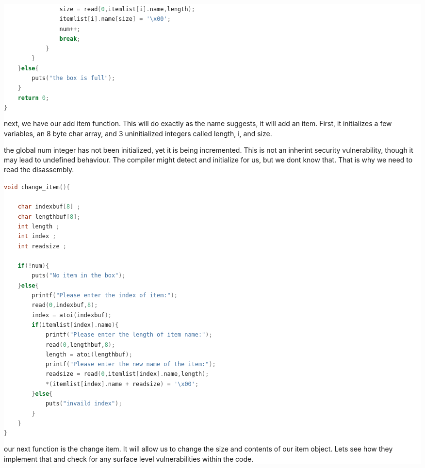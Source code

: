 ```c
				size = read(0,itemlist[i].name,length);
				itemlist[i].name[size] = '\x00';
				num++;
				break;
			}
		}
	}else{
		puts("the box is full");
	}
	return 0;
}
```

next, we have our add item function. This will do exactly as the name suggests, it will
add an item. First, it initializes a few variables, an 8 byte char array, and 3
uninitialized integers called length, i, and size.

the global num integer has not been initialized, yet it is being incremented. This is not
an inherint security vulnerability, though it may lead to undefined behaviour. The compiler
might detect and initialize for us, but we dont know that. That is why we need to read the
disassembly.

```c
void change_item(){

	char indexbuf[8] ;
	char lengthbuf[8];
	int length ;
	int index ;
	int readsize ;

	if(!num){
		puts("No item in the box");
	}else{
		printf("Please enter the index of item:");
		read(0,indexbuf,8);
		index = atoi(indexbuf);
		if(itemlist[index].name){
			printf("Please enter the length of item name:");
			read(0,lengthbuf,8);
			length = atoi(lengthbuf);
			printf("Please enter the new name of the item:");
			readsize = read(0,itemlist[index].name,length);
			*(itemlist[index].name + readsize) = '\x00';
		}else{
			puts("invaild index");
		}
	}
}
```

our next function is the change item. It will allow us to change the size and contents of our
item object. Lets see how they implement that and check for any surface level vulnerabilities
within the code.
